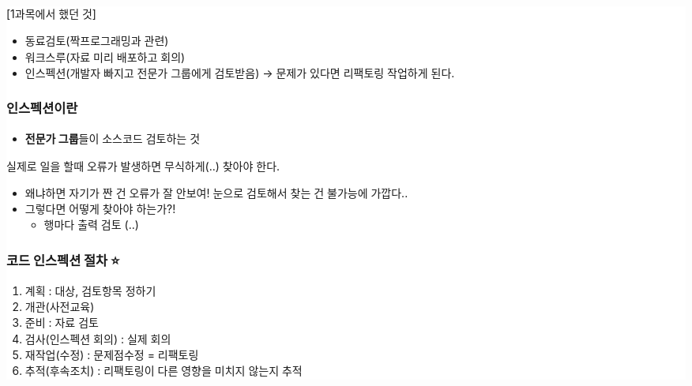 [1과목에서 했던 것]

- 동료검토(짝프로그래밍과 관련)
- 워크스루(자료 미리 배포하고 회의)
- 인스펙션(개발자 빠지고 전문가 그룹에게 검토받음)
  → 문제가 있다면 리팩토링 작업하게 된다.

### 인스펙션이란

- **전문가 그룹**들이 소스코드 검토하는 것

실제로 일을 할때 오류가 발생하면 무식하게(..) 찾아야 한다.

- 왜냐하면 자기가 짠 건 오류가 잘 안보여! 눈으로 검토해서 찾는 건 불가능에 가깝다..
- 그렇다면 어떻게 찾아야 하는가?!
  - 행마다 출력 검토 (..)

### 코드 인스펙션 절차 ⭐

1. 계획 : 대상, 검토항목 정하기
2. 개관(사전교육)
3. 준비 : 자료 검토
4. 검사(인스펙션 회의) : 실제 회의
5. 재작업(수정) : 문제점수정 = 리팩토링
6. 추적(후속조치) : 리팩토링이 다른 영향을 미치지 않는지 추적
